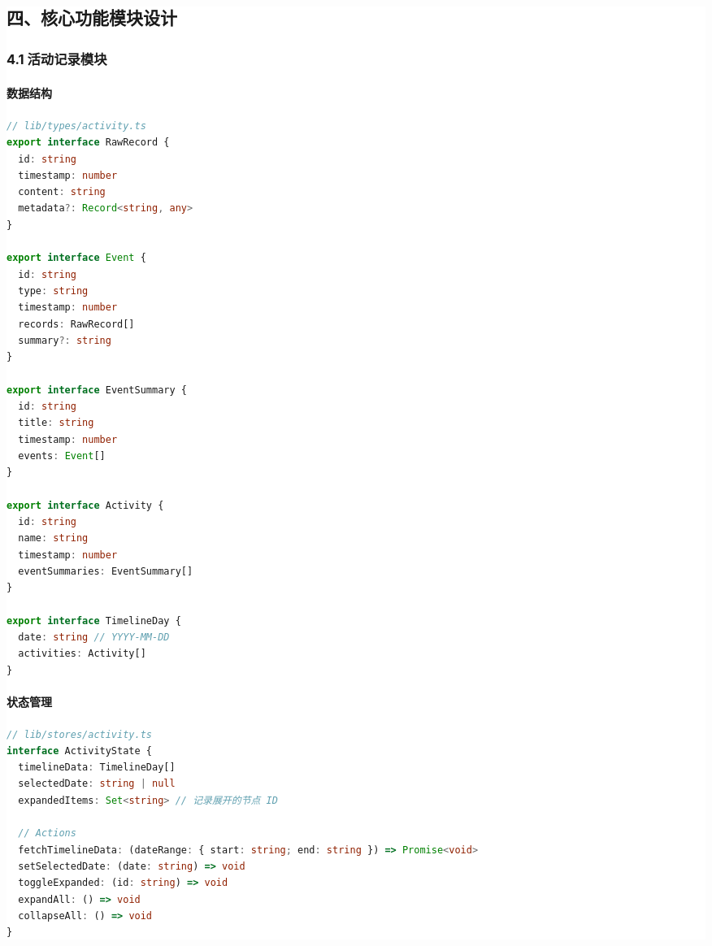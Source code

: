 ## 四、核心功能模块设计

### 4.1 活动记录模块

#### 数据结构

```typescript
// lib/types/activity.ts
export interface RawRecord {
  id: string
  timestamp: number
  content: string
  metadata?: Record<string, any>
}

export interface Event {
  id: string
  type: string
  timestamp: number
  records: RawRecord[]
  summary?: string
}

export interface EventSummary {
  id: string
  title: string
  timestamp: number
  events: Event[]
}

export interface Activity {
  id: string
  name: string
  timestamp: number
  eventSummaries: EventSummary[]
}

export interface TimelineDay {
  date: string // YYYY-MM-DD
  activities: Activity[]
}
```

#### 状态管理

```typescript
// lib/stores/activity.ts
interface ActivityState {
  timelineData: TimelineDay[]
  selectedDate: string | null
  expandedItems: Set<string> // 记录展开的节点 ID

  // Actions
  fetchTimelineData: (dateRange: { start: string; end: string }) => Promise<void>
  setSelectedDate: (date: string) => void
  toggleExpanded: (id: string) => void
  expandAll: () => void
  collapseAll: () => void
}
```
